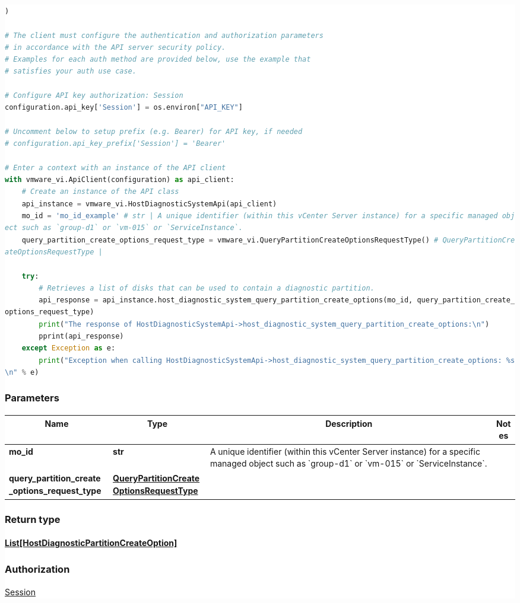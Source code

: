 ```python
)

# The client must configure the authentication and authorization parameters
# in accordance with the API server security policy.
# Examples for each auth method are provided below, use the example that
# satisfies your auth use case.

# Configure API key authorization: Session
configuration.api_key['Session'] = os.environ["API_KEY"]

# Uncomment below to setup prefix (e.g. Bearer) for API key, if needed
# configuration.api_key_prefix['Session'] = 'Bearer'

# Enter a context with an instance of the API client
with vmware_vi.ApiClient(configuration) as api_client:
    # Create an instance of the API class
    api_instance = vmware_vi.HostDiagnosticSystemApi(api_client)
    mo_id = 'mo_id_example' # str | A unique identifier (within this vCenter Server instance) for a specific managed object such as `group-d1` or `vm-015` or `ServiceInstance`.
    query_partition_create_options_request_type = vmware_vi.QueryPartitionCreateOptionsRequestType() # QueryPartitionCreateOptionsRequestType | 

    try:
        # Retrieves a list of disks that can be used to contain a diagnostic partition. 
        api_response = api_instance.host_diagnostic_system_query_partition_create_options(mo_id, query_partition_create_options_request_type)
        print("The response of HostDiagnosticSystemApi->host_diagnostic_system_query_partition_create_options:\n")
        pprint(api_response)
    except Exception as e:
        print("Exception when calling HostDiagnosticSystemApi->host_diagnostic_system_query_partition_create_options: %s\n" % e)
```



### Parameters

Name | Type | Description  | Notes
------------- | ------------- | ------------- | -------------
 **mo_id** | **str**| A unique identifier (within this vCenter Server instance) for a specific managed object such as &#x60;group-d1&#x60; or &#x60;vm-015&#x60; or &#x60;ServiceInstance&#x60;. | 
 **query_partition_create_options_request_type** | [**QueryPartitionCreateOptionsRequestType**](QueryPartitionCreateOptionsRequestType.md)|  | 

### Return type

[**List[HostDiagnosticPartitionCreateOption]**](HostDiagnosticPartitionCreateOption.md)

### Authorization

[Session](../README.md#Session)
